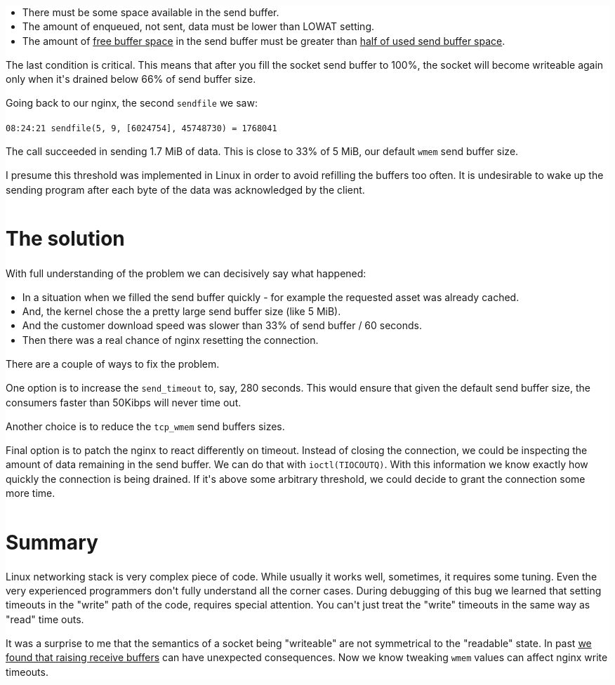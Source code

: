 - There must be some space available in the send buffer.
- The amount of enqueued, not sent, data must be lower than  LOWAT setting.
- The amount of [free buffer space](http://lxr.free-electrons.com/source/include/net/sock.h?v4.5#L1079) in the send buffer must be greater than [half of used send buffer space](http://lxr.free-electrons.com/source/include/net/sock.h?v.4.5#L785).

The last condition is critical. This means that after you fill the socket send buffer to 100%, the socket will become writeable again only when it's drained below 66% of send buffer size.

Going back to our nginx, the second `sendfile` we saw:

```
08:24:21 sendfile(5, 9, [6024754], 45748730) = 1768041
```

The call succeeded in sending 1.7 MiB of data. This is close to 33% of 5 MiB, our default `wmem` send buffer size.


I presume this threshold was implemented in Linux in order to avoid refilling the buffers too often. It is undesirable to wake up the sending program after each byte of the data was acknowledged by the client.


The solution
============

With full understanding of the problem we can decisively say what happened:

- In a situation when we filled the send buffer quickly - for example the requested asset was already cached.
- And, the kernel chose the a pretty large send buffer size (like 5 MiB).
- And the customer download speed was slower than 33% of send buffer / 60 seconds.
- Then there was a real chance of nginx resetting the connection.

There are a couple of ways to fix the problem.

One option is to increase the `send_timeout` to, say, 280 seconds. This would ensure that given the default send buffer size, the consumers faster than 50Kibps will never time out.

Another choice is to reduce the `tcp_wmem` send buffers sizes.

Final option is to patch the nginx to react differently on timeout. Instead of closing the connection, we could be inspecting the amount of data remaining in the send buffer. We can do that with `ioctl(TIOCOUTQ)`. With this information we know exactly how quickly the connection is being drained. If it's above some arbitrary threshold, we could decide to grant the connection some more time.


Summary
=======

Linux networking stack is very complex piece of code. While usually it works well, sometimes, it requires some tuning. Even the very experienced programmers don't fully understand all the corner cases. During debugging of this bug we learned that setting timeouts in the "write" path of the code, requires special attention. You can't just treat the "write" timeouts in the same way as "read" time outs.

It was a surprise to me that the semantics of a socket being "writeable" are not symmetrical to the "readable" state. In past [we found that raising receive buffers](https://blog.cloudflare.com/the-story-of-one-latency-spike/) can have unexpected consequences. Now we know tweaking `wmem` values can affect nginx write timeouts.
